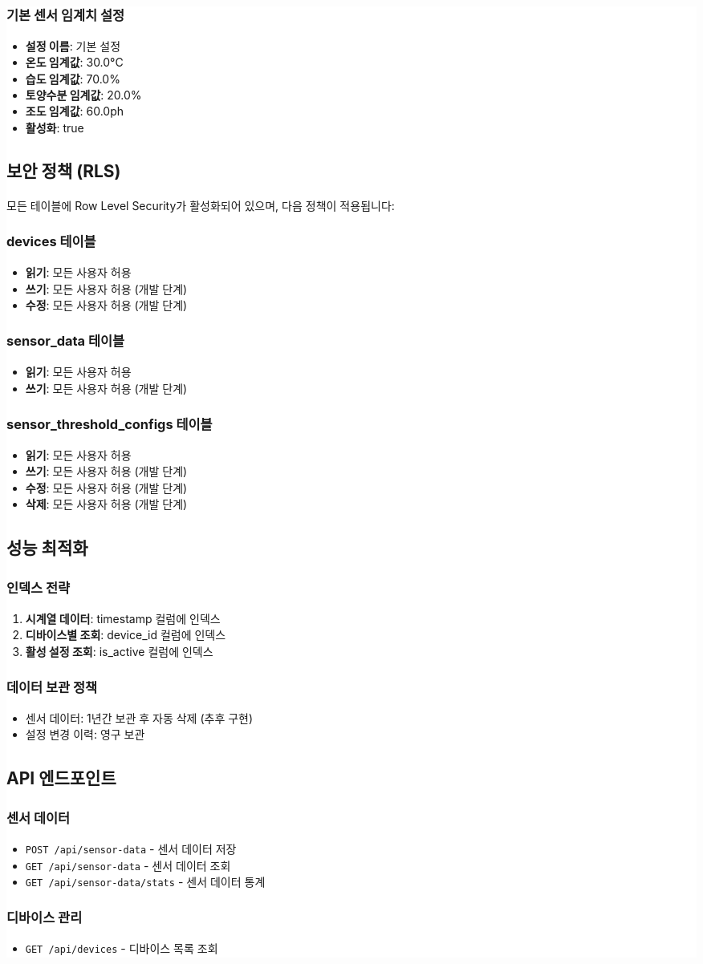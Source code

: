 ### 기본 센서 임계치 설정
- **설정 이름**: 기본 설정
- **온도 임계값**: 30.0°C
- **습도 임계값**: 70.0%
- **토양수분 임계값**: 20.0%
- **조도 임계값**: 60.0ph
- **활성화**: true

## 보안 정책 (RLS)

모든 테이블에 Row Level Security가 활성화되어 있으며, 다음 정책이 적용됩니다:

### devices 테이블
- **읽기**: 모든 사용자 허용
- **쓰기**: 모든 사용자 허용 (개발 단계)
- **수정**: 모든 사용자 허용 (개발 단계)

### sensor_data 테이블
- **읽기**: 모든 사용자 허용
- **쓰기**: 모든 사용자 허용 (개발 단계)

### sensor_threshold_configs 테이블
- **읽기**: 모든 사용자 허용
- **쓰기**: 모든 사용자 허용 (개발 단계)
- **수정**: 모든 사용자 허용 (개발 단계)
- **삭제**: 모든 사용자 허용 (개발 단계)

## 성능 최적화

### 인덱스 전략
1. **시계열 데이터**: timestamp 컬럼에 인덱스
2. **디바이스별 조회**: device_id 컬럼에 인덱스
3. **활성 설정 조회**: is_active 컬럼에 인덱스

### 데이터 보관 정책
- 센서 데이터: 1년간 보관 후 자동 삭제 (추후 구현)
- 설정 변경 이력: 영구 보관

## API 엔드포인트

### 센서 데이터
- `POST /api/sensor-data` - 센서 데이터 저장
- `GET /api/sensor-data` - 센서 데이터 조회
- `GET /api/sensor-data/stats` - 센서 데이터 통계

### 디바이스 관리
- `GET /api/devices` - 디바이스 목록 조회
